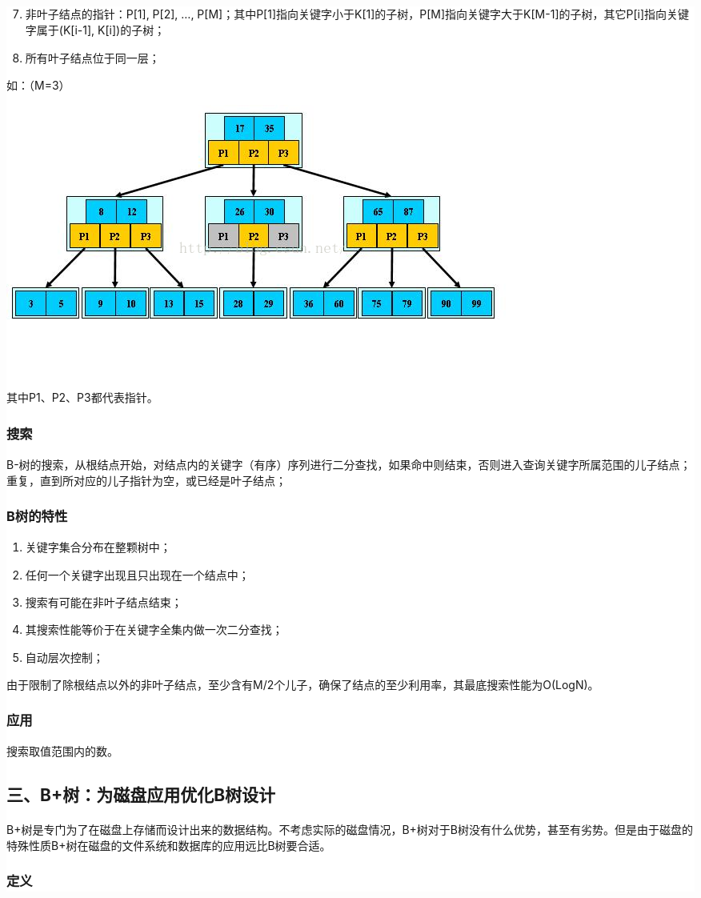 7. 非叶子结点的指针：P[1], P[2], …, P[M]；其中P[1]指向关键字小于K[1]的子树，P[M]指向关键字大于K[M-1]的子树，其它P[i]指向关键字属于(K[i-1], K[i])的子树；

8. 所有叶子结点位于同一层；

如：（M=3）

![config](images/2.png)

其中P1、P2、P3都代表指针。

### 搜索

B-树的搜索，从根结点开始，对结点内的关键字（有序）序列进行二分查找，如果命中则结束，否则进入查询关键字所属范围的儿子结点；重复，直到所对应的儿子指针为空，或已经是叶子结点；

### B树的特性

1. 关键字集合分布在整颗树中；

2. 任何一个关键字出现且只出现在一个结点中；

3. 搜索有可能在非叶子结点结束；

4. 其搜索性能等价于在关键字全集内做一次二分查找；

5. 自动层次控制；

由于限制了除根结点以外的非叶子结点，至少含有M/2个儿子，确保了结点的至少利用率，其最底搜索性能为O(LogN)。

### 应用

搜索取值范围内的数。

## 三、B+树：为磁盘应用优化B树设计

B+树是专门为了在磁盘上存储而设计出来的数据结构。不考虑实际的磁盘情况，B+树对于B树没有什么优势，甚至有劣势。但是由于磁盘的特殊性质B+树在磁盘的文件系统和数据库的应用远比B树要合适。

### 定义
